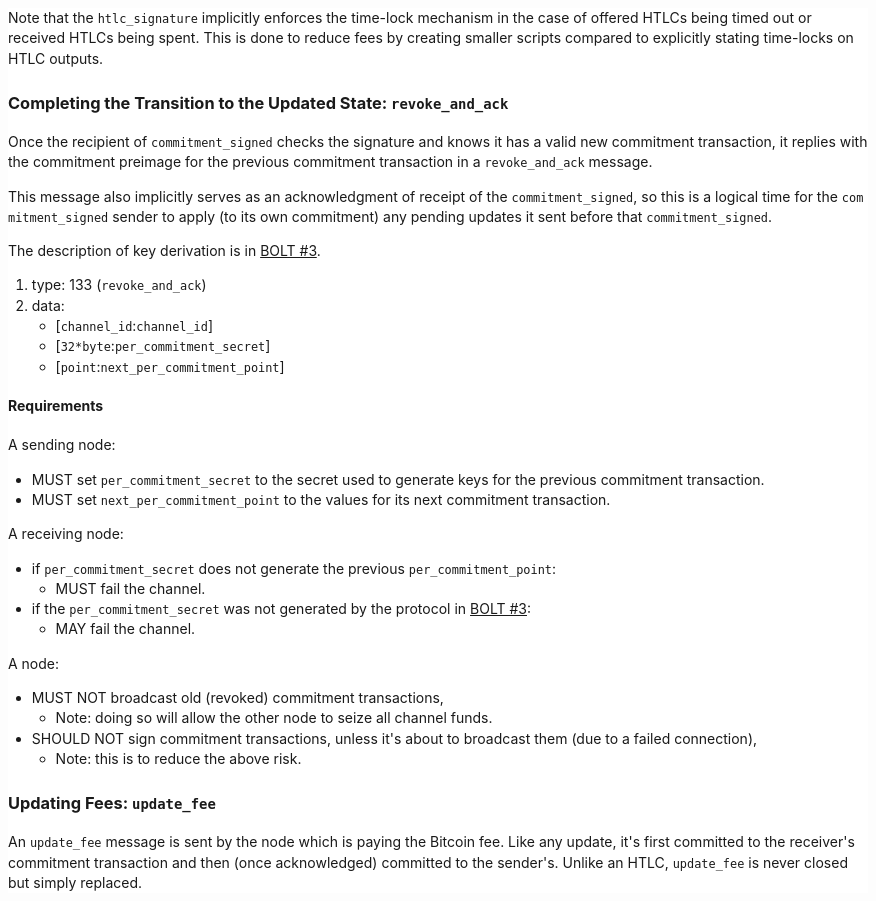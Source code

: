 Note that the `htlc_signature` implicitly enforces the time-lock mechanism in the case of offered HTLCs being timed out or received HTLCs being spent. This is done to reduce fees by creating smaller scripts compared to explicitly stating time-locks on HTLC outputs.

### Completing the Transition to the Updated State: `revoke_and_ack`

Once the recipient of `commitment_signed` checks the signature and knows
it has a valid new commitment transaction, it replies with the commitment
preimage for the previous commitment transaction in a `revoke_and_ack`
message.

This message also implicitly serves as an acknowledgment of receipt
of the `commitment_signed`, so this is a logical time for the `commitment_signed` sender
to apply (to its own commitment) any pending updates it sent before
that `commitment_signed`.

The description of key derivation is in [BOLT #3](03-transactions.md#key-derivation).

1. type: 133 (`revoke_and_ack`)
2. data:
   * [`channel_id`:`channel_id`]
   * [`32*byte`:`per_commitment_secret`]
   * [`point`:`next_per_commitment_point`]

#### Requirements

A sending node:
  - MUST set `per_commitment_secret` to the secret used to generate keys for
  the previous commitment transaction.
  - MUST set `next_per_commitment_point` to the values for its next commitment
  transaction.

A receiving node:
  - if `per_commitment_secret` does not generate the previous `per_commitment_point`:
    - MUST fail the channel.
  - if the `per_commitment_secret` was not generated by the protocol in [BOLT #3](03-transactions.md#per-commitment-secret-requirements):
    - MAY fail the channel.

A node:
  - MUST NOT broadcast old (revoked) commitment transactions,
    - Note: doing so will allow the other node to seize all channel funds.
  - SHOULD NOT sign commitment transactions, unless it's about to broadcast
  them (due to a failed connection),
    - Note: this is to reduce the above risk.

### Updating Fees: `update_fee`

An `update_fee` message is sent by the node which is paying the
Bitcoin fee. Like any update, it's first committed to the receiver's
commitment transaction and then (once acknowledged) committed to the
sender's. Unlike an HTLC, `update_fee` is never closed but simply
replaced.

